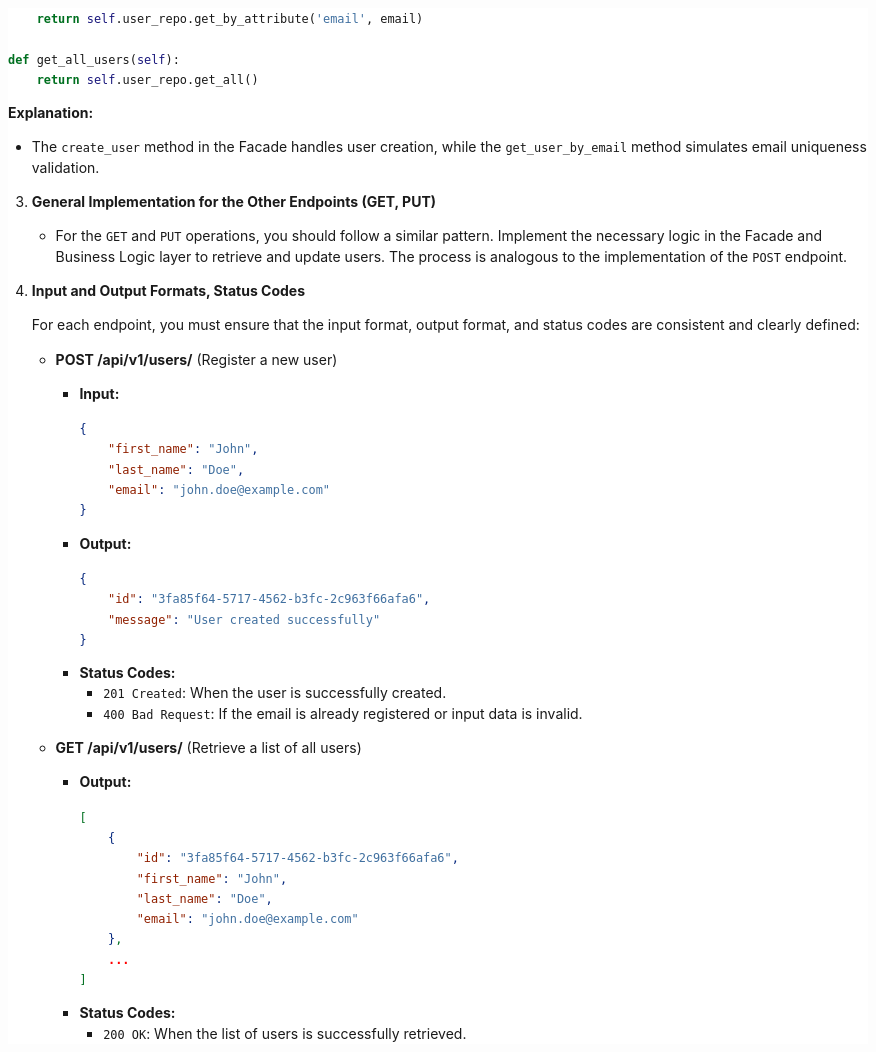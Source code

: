    ```python
       return self.user_repo.get_by_attribute('email', email)

   def get_all_users(self):
       return self.user_repo.get_all()
   ```

   **Explanation:**
   - The `create_user` method in the Facade handles user creation, while the `get_user_by_email` method simulates email uniqueness validation.

3. **General Implementation for the Other Endpoints (GET, PUT)**
   - For the `GET` and `PUT` operations, you should follow a similar pattern. Implement the necessary logic in the Facade and Business Logic layer to retrieve and update users. The process is analogous to the implementation of the `POST` endpoint.

4. **Input and Output Formats, Status Codes**

   For each endpoint, you must ensure that the input format, output format, and status codes are consistent and clearly defined:

   - **POST /api/v1/users/** (Register a new user)
     - **Input:**
       ```json
       {
           "first_name": "John",
           "last_name": "Doe",
           "email": "john.doe@example.com"
       }
       ```
     - **Output:**
       ```json
       {
           "id": "3fa85f64-5717-4562-b3fc-2c963f66afa6",
           "message": "User created successfully"
       }
       ```
     - **Status Codes:**
       - `201 Created`: When the user is successfully created.
       - `400 Bad Request`: If the email is already registered or input data is invalid.

   - **GET /api/v1/users/** (Retrieve a list of all users)
     - **Output:**
       ```json
       [
           {
               "id": "3fa85f64-5717-4562-b3fc-2c963f66afa6",
               "first_name": "John",
               "last_name": "Doe",
               "email": "john.doe@example.com"
           },
           ...
       ]
       ```
     - **Status Codes:**
       - `200 OK`: When the list of users is successfully retrieved.
